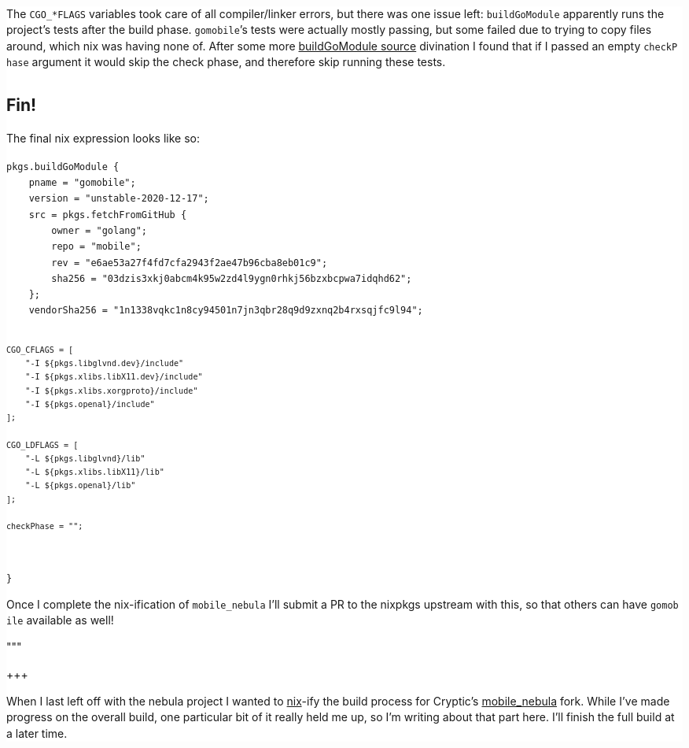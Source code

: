 <p>The <code class="language-plaintext highlighter-rouge">CGO_*FLAGS</code> variables took care of all compiler/linker errors, but there
was one issue left: <code class="language-plaintext highlighter-rouge">buildGoModule</code> apparently runs the project’s tests after
the build phase. <code class="language-plaintext highlighter-rouge">gomobile</code>’s tests were actually mostly passing, but some
failed due to trying to copy files around, which nix was having none of. After
some more <a href="https://github.com/NixOS/nixpkgs/blob/26117ed4b78020252e49fe75f562378063471f71/pkgs/development/go-modules/generic/default.nix">buildGoModule source</a> divination I found that
if I passed an empty <code class="language-plaintext highlighter-rouge">checkPhase</code> argument it would skip the check phase, and
therefore skip running these tests.</p>

<h2 id="fin">Fin!</h2>

<p>The final nix expression looks like so:</p>

<div class="language-plaintext highlighter-rouge"><div class="highlight"><pre class="highlight"><code>pkgs.buildGoModule {
    pname = "gomobile";
    version = "unstable-2020-12-17";
    src = pkgs.fetchFromGitHub {
        owner = "golang";
        repo = "mobile";
        rev = "e6ae53a27f4fd7cfa2943f2ae47b96cba8eb01c9";
        sha256 = "03dzis3xkj0abcm4k95w2zd4l9ygn0rhkj56bzxbcpwa7idqhd62";
    };
    vendorSha256 = "1n1338vqkc1n8cy94501n7jn3qbr28q9d9zxnq2b4rxsqjfc9l94";

    CGO_CFLAGS = [
        "-I ${pkgs.libglvnd.dev}/include"
        "-I ${pkgs.xlibs.libX11.dev}/include"
        "-I ${pkgs.xlibs.xorgproto}/include"
        "-I ${pkgs.openal}/include"
    ];

    CGO_LDFLAGS = [
        "-L ${pkgs.libglvnd}/lib"
        "-L ${pkgs.xlibs.libX11}/lib"
        "-L ${pkgs.openal}/lib"
    ];

    checkPhase = "";
}
</code></pre></div></div>

<p>Once I complete the nix-ification of <code class="language-plaintext highlighter-rouge">mobile_nebula</code> I’ll submit a PR to the
nixpkgs upstream with this, so that others can have <code class="language-plaintext highlighter-rouge">gomobile</code> available as
well!</p>"""

+++
<p>When I last left off with the nebula project I wanted to <a href="https://nixos.org/manual/nix/stable/">nix</a>-ify the
build process for Cryptic’s <a href="https://github.com/cryptic-io/mobile_nebula">mobile_nebula</a> fork. While I’ve made
progress on the overall build, one particular bit of it really held me up, so
I’m writing about that part here. I’ll finish the full build at a later time.</p>
